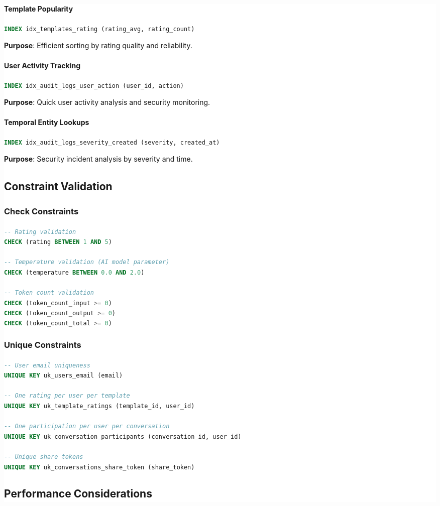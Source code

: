 #### Template Popularity
```sql
INDEX idx_templates_rating (rating_avg, rating_count)
```
**Purpose**: Efficient sorting by rating quality and reliability.

#### User Activity Tracking
```sql
INDEX idx_audit_logs_user_action (user_id, action)
```
**Purpose**: Quick user activity analysis and security monitoring.

#### Temporal Entity Lookups
```sql
INDEX idx_audit_logs_severity_created (severity, created_at)
```
**Purpose**: Security incident analysis by severity and time.

## Constraint Validation

### Check Constraints
```sql
-- Rating validation
CHECK (rating BETWEEN 1 AND 5)

-- Temperature validation (AI model parameter)
CHECK (temperature BETWEEN 0.0 AND 2.0)

-- Token count validation
CHECK (token_count_input >= 0)
CHECK (token_count_output >= 0)
CHECK (token_count_total >= 0)
```

### Unique Constraints
```sql
-- User email uniqueness
UNIQUE KEY uk_users_email (email)

-- One rating per user per template
UNIQUE KEY uk_template_ratings (template_id, user_id)

-- One participation per user per conversation
UNIQUE KEY uk_conversation_participants (conversation_id, user_id)

-- Unique share tokens
UNIQUE KEY uk_conversations_share_token (share_token)
```

## Performance Considerations
